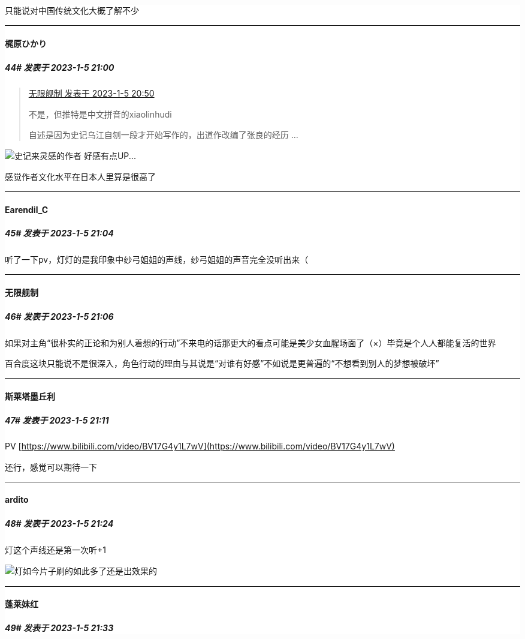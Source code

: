 只能说对中国传统文化大概了解不少

*****

####  梶原ひかり  
##### 44#       发表于 2023-1-5 21:00

<blockquote><a href="httphttps://bbs.saraba1st.com/2b/forum.php?mod=redirect&amp;goto=findpost&amp;pid=59220175&amp;ptid=2110102" target="_blank">无限舰制 发表于 2023-1-5 20:50</a>

不是，但推特是中文拼音的xiaolinhudi

自述是因为史记乌江自刎一段才开始写作的，出道作改编了张良的经历 ...</blockquote>
<img src="https://static.saraba1st.com/image/smiley/face2017/174.png" referrerpolicy="no-referrer">史记来灵感的作者 好感有点UP...

感觉作者文化水平在日本人里算是很高了

*****

####  Earendil_C  
##### 45#       发表于 2023-1-5 21:04

听了一下pv，灯灯的是我印象中纱弓姐姐的声线，纱弓姐姐的声音完全没听出来（

*****

####  无限舰制  
##### 46#       发表于 2023-1-5 21:06

如果对主角“很朴实的正论和为别人着想的行动”不来电的话那更大的看点可能是美少女血腥场面了（×）毕竟是个人人都能复活的世界

百合度这块只能说不是很深入，角色行动的理由与其说是“对谁有好感”不如说是更普遍的“不想看到别人的梦想被破坏”

*****

####  斯莱塔墨丘利  
##### 47#       发表于 2023-1-5 21:11

PV [https://www.bilibili.com/video/BV17G4y1L7wV](https://www.bilibili.com/video/BV17G4y1L7wV)

还行，感觉可以期待一下

*****

####  ardito  
##### 48#       发表于 2023-1-5 21:24

灯这个声线还是第一次听+1

<img src="https://static.saraba1st.com/image/smiley/face2017/067.png" referrerpolicy="no-referrer">灯如今片子刷的如此多了还是出效果的

*****

####  蓬莱妹红  
##### 49#       发表于 2023-1-5 21:33
